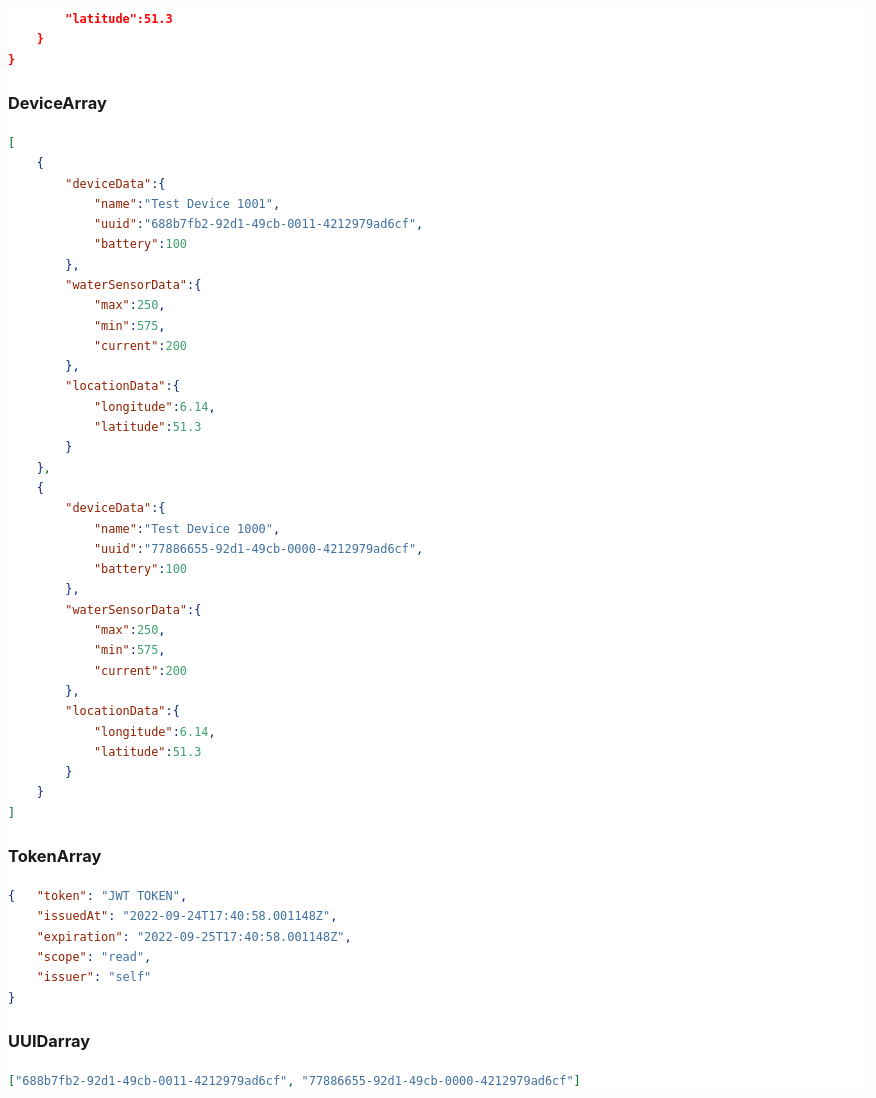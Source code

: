 ```json
        "latitude":51.3
    }
}
```

### **DeviceArray**
```json
[    
    {
        "deviceData":{
            "name":"Test Device 1001",
            "uuid":"688b7fb2-92d1-49cb-0011-4212979ad6cf",
            "battery":100
        },
        "waterSensorData":{
            "max":250,
            "min":575,
            "current":200
        },
        "locationData":{
            "longitude":6.14,
            "latitude":51.3
        }
    },    
    {
        "deviceData":{
            "name":"Test Device 1000",
            "uuid":"77886655-92d1-49cb-0000-4212979ad6cf",
            "battery":100
        },
        "waterSensorData":{
            "max":250,
            "min":575,
            "current":200
        },
        "locationData":{
            "longitude":6.14,
            "latitude":51.3
        }
    }
]
```

### **TokenArray**
```json
{   "token": "JWT TOKEN",
    "issuedAt": "2022-09-24T17:40:58.001148Z",
    "expiration": "2022-09-25T17:40:58.001148Z",
    "scope": "read", 
    "issuer": "self" 
}
```

### **UUIDarray**
```json
["688b7fb2-92d1-49cb-0011-4212979ad6cf", "77886655-92d1-49cb-0000-4212979ad6cf"]
```
